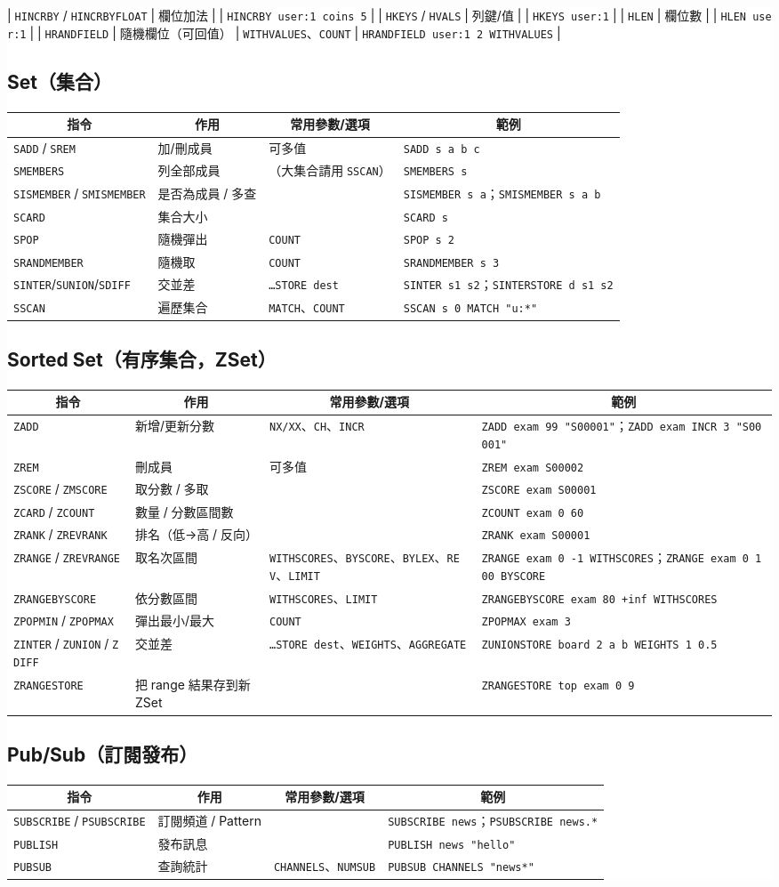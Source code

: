 | `HINCRBY` / `HINCRBYFLOAT` | 欄位加法      |                      | `HINCRBY user:1 coins 5`         |
| `HKEYS` / `HVALS`          | 列鍵/值      |                      | `HKEYS user:1`                   |
| `HLEN`                     | 欄位數       |                      | `HLEN user:1`                    |
| `HRANDFIELD`               | 隨機欄位（可回值） | `WITHVALUES`、`COUNT` | `HRANDFIELD user:1 2 WITHVALUES` |

## Set（集合）
| 指令                         | 作用         | 常用參數/選項         | 範例                                   |
| -------------------------- | ---------- | --------------- | ------------------------------------ |
| `SADD` / `SREM`            | 加/刪成員      | 可多值             | `SADD s a b c`                       |
| `SMEMBERS`                 | 列全部成員      | （大集合請用 `SSCAN`） | `SMEMBERS s`                         |
| `SISMEMBER` / `SMISMEMBER` | 是否為成員 / 多查 |                 | `SISMEMBER s a`；`SMISMEMBER s a b`   |
| `SCARD`                    | 集合大小       |                 | `SCARD s`                            |
| `SPOP`                     | 隨機彈出       | `COUNT`         | `SPOP s 2`                           |
| `SRANDMEMBER`              | 隨機取        | `COUNT`         | `SRANDMEMBER s 3`                    |
| `SINTER`/`SUNION`/`SDIFF`  | 交並差        | `…STORE dest`   | `SINTER s1 s2`；`SINTERSTORE d s1 s2` |
| `SSCAN`                    | 遍歷集合       | `MATCH`、`COUNT` | `SSCAN s 0 MATCH "u:*"`              |

## Sorted Set（有序集合，ZSet）
| 指令                            | 作用                 | 常用參數/選項                                      | 範例                                                        |
| ----------------------------- | ------------------ | -------------------------------------------- | --------------------------------------------------------- |
| `ZADD`                        | 新增/更新分數            | `NX/XX`、`CH`、`INCR`                          | `ZADD exam 99 "S00001"`；`ZADD exam INCR 3 "S00001"`       |
| `ZREM`                        | 刪成員                | 可多值                                          | `ZREM exam S00002`                                        |
| `ZSCORE` / `ZMSCORE`          | 取分數 / 多取           |                                              | `ZSCORE exam S00001`                                      |
| `ZCARD` / `ZCOUNT`            | 數量 / 分數區間數         |                                              | `ZCOUNT exam 0 60`                                        |
| `ZRANK` / `ZREVRANK`          | 排名（低→高 / 反向）       |                                              | `ZRANK exam S00001`                                       |
| `ZRANGE` / `ZREVRANGE`        | 取名次區間              | `WITHSCORES`、`BYSCORE`、`BYLEX`、`REV`、`LIMIT` | `ZRANGE exam 0 -1 WITHSCORES`；`ZRANGE exam 0 100 BYSCORE` |
| `ZRANGEBYSCORE`               | 依分數區間              | `WITHSCORES`、`LIMIT`                         | `ZRANGEBYSCORE exam 80 +inf WITHSCORES`                   |
| `ZPOPMIN` / `ZPOPMAX`         | 彈出最小/最大            | `COUNT`                                      | `ZPOPMAX exam 3`                                          |
| `ZINTER` / `ZUNION` / `ZDIFF` | 交並差                | `…STORE dest`、`WEIGHTS`、`AGGREGATE`          | `ZUNIONSTORE board 2 a b WEIGHTS 1 0.5`                   |
| `ZRANGESTORE`                 | 把 range 結果存到新 ZSet |                                              | `ZRANGESTORE top exam 0 9`                                |

## Pub/Sub（訂閱發布）
| 指令                         | 作用             | 常用參數/選項             | 範例                                   |
| -------------------------- | -------------- | ------------------- | ------------------------------------ |
| `SUBSCRIBE` / `PSUBSCRIBE` | 訂閱頻道 / Pattern |                     | `SUBSCRIBE news`；`PSUBSCRIBE news.*` |
| `PUBLISH`                  | 發布訊息           |                     | `PUBLISH news "hello"`               |
| `PUBSUB`                   | 查詢統計           | `CHANNELS`、`NUMSUB` | `PUBSUB CHANNELS "news*"`            |
